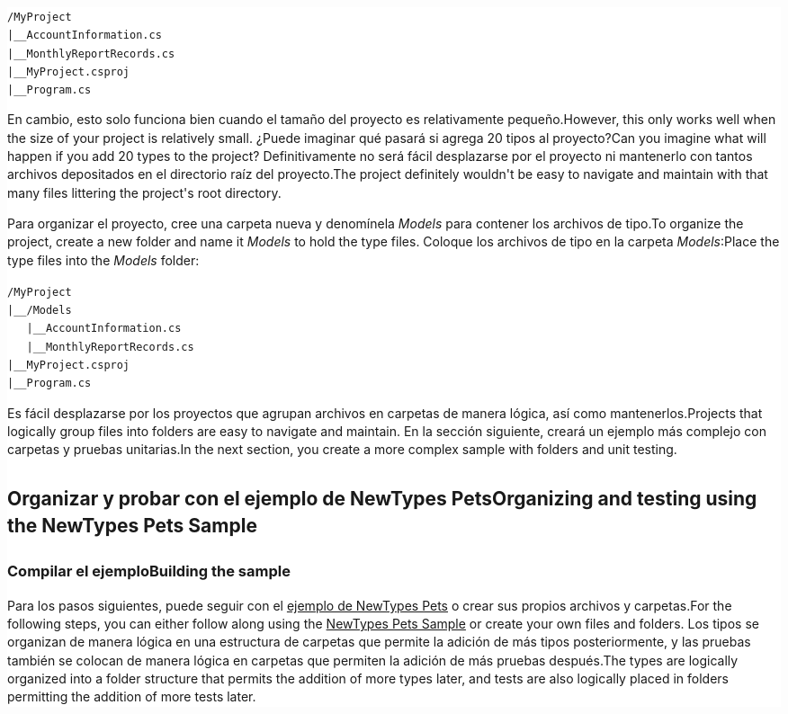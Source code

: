```
/MyProject
|__AccountInformation.cs
|__MonthlyReportRecords.cs
|__MyProject.csproj
|__Program.cs
```

<span data-ttu-id="d4a1a-109">En cambio, esto solo funciona bien cuando el tamaño del proyecto es relativamente pequeño.</span><span class="sxs-lookup"><span data-stu-id="d4a1a-109">However, this only works well when the size of your project is relatively small.</span></span> <span data-ttu-id="d4a1a-110">¿Puede imaginar qué pasará si agrega 20 tipos al proyecto?</span><span class="sxs-lookup"><span data-stu-id="d4a1a-110">Can you imagine what will happen if you add 20 types to the project?</span></span> <span data-ttu-id="d4a1a-111">Definitivamente no será fácil desplazarse por el proyecto ni mantenerlo con tantos archivos depositados en el directorio raíz del proyecto.</span><span class="sxs-lookup"><span data-stu-id="d4a1a-111">The project definitely wouldn't be easy to navigate and maintain with that many files littering the project's root directory.</span></span>

<span data-ttu-id="d4a1a-112">Para organizar el proyecto, cree una carpeta nueva y denomínela *Models* para contener los archivos de tipo.</span><span class="sxs-lookup"><span data-stu-id="d4a1a-112">To organize the project, create a new folder and name it *Models* to hold the type files.</span></span> <span data-ttu-id="d4a1a-113">Coloque los archivos de tipo en la carpeta *Models*:</span><span class="sxs-lookup"><span data-stu-id="d4a1a-113">Place the type files into the *Models* folder:</span></span>

```
/MyProject
|__/Models
   |__AccountInformation.cs
   |__MonthlyReportRecords.cs
|__MyProject.csproj
|__Program.cs
```

<span data-ttu-id="d4a1a-114">Es fácil desplazarse por los proyectos que agrupan archivos en carpetas de manera lógica, así como mantenerlos.</span><span class="sxs-lookup"><span data-stu-id="d4a1a-114">Projects that logically group files into folders are easy to navigate and maintain.</span></span> <span data-ttu-id="d4a1a-115">En la sección siguiente, creará un ejemplo más complejo con carpetas y pruebas unitarias.</span><span class="sxs-lookup"><span data-stu-id="d4a1a-115">In the next section, you create a more complex sample with folders and unit testing.</span></span>

## <a name="organizing-and-testing-using-the-newtypes-pets-sample"></a><span data-ttu-id="d4a1a-116">Organizar y probar con el ejemplo de NewTypes Pets</span><span class="sxs-lookup"><span data-stu-id="d4a1a-116">Organizing and testing using the NewTypes Pets Sample</span></span>

### <a name="building-the-sample"></a><span data-ttu-id="d4a1a-117">Compilar el ejemplo</span><span class="sxs-lookup"><span data-stu-id="d4a1a-117">Building the sample</span></span>

<span data-ttu-id="d4a1a-118">Para los pasos siguientes, puede seguir con el [ejemplo de NewTypes Pets](https://github.com/dotnet/samples/tree/master/core/console-apps/NewTypesMsBuild) o crear sus propios archivos y carpetas.</span><span class="sxs-lookup"><span data-stu-id="d4a1a-118">For the following steps, you can either follow along using the [NewTypes Pets Sample](https://github.com/dotnet/samples/tree/master/core/console-apps/NewTypesMsBuild) or create your own files and folders.</span></span> <span data-ttu-id="d4a1a-119">Los tipos se organizan de manera lógica en una estructura de carpetas que permite la adición de más tipos posteriormente, y las pruebas también se colocan de manera lógica en carpetas que permiten la adición de más pruebas después.</span><span class="sxs-lookup"><span data-stu-id="d4a1a-119">The types are logically organized into a folder structure that permits the addition of more types later, and tests are also logically placed in folders permitting the addition of more tests later.</span></span>
